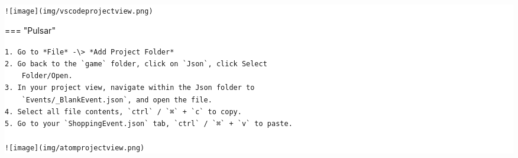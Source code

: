    ![image](img/vscodeprojectview.png)

=== "Pulsar"

    1. Go to *File* -\> *Add Project Folder*
    2. Go back to the `game` folder, click on `Json`, click Select
        Folder/Open.
    3. In your project view, navigate within the Json folder to
        `Events/_BlankEvent.json`, and open the file.
    4. Select all file contents, `ctrl` / `⌘` + `c` to copy.
    5. Go to your `ShoppingEvent.json` tab, `ctrl` / `⌘` + `v` to paste.

    ![image](img/atomprojectview.png)
